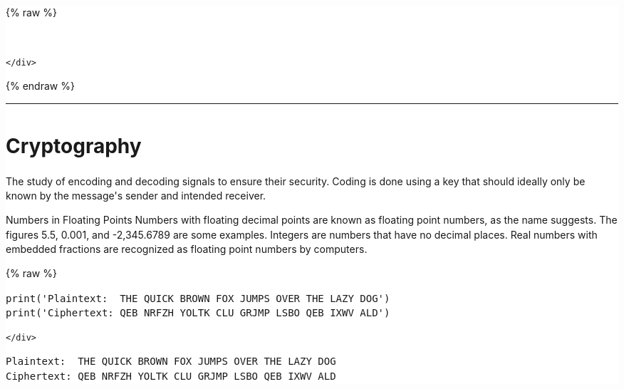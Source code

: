 </div>
</div>
</div>
    {% raw %}
    
<div class="cell border-box-sizing code_cell rendered">
<div class="input">

<div class="inner_cell">
    <div class="input_area">
<div class=" highlight hl-ipython3"><pre><span></span> 
</pre></div>

    </div>
</div>
</div>

</div>
    {% endraw %}

<div class="cell border-box-sizing text_cell rendered"><div class="inner_cell">
<div class="text_cell_render border-box-sizing rendered_html">
<hr>
</div>
</div>
</div>
<div class="cell border-box-sizing text_cell rendered"><div class="inner_cell">
<div class="text_cell_render border-box-sizing rendered_html">
<h1 id="Cryptography">Cryptography<a class="anchor-link" href="#Cryptography"> </a></h1><p>The study of encoding and decoding signals to ensure their security. Coding is done using a key that should ideally only be known by the message's sender and intended receiver.</p>
<p>Numbers in Floating Points Numbers with floating decimal points are known as floating point numbers, as the name suggests. The figures 5.5, 0.001, and -2,345.6789 are some examples. Integers are numbers that have no decimal places. Real numbers with embedded fractions are recognized as floating point numbers by computers.</p>

</div>
</div>
</div>
    {% raw %}
    
<div class="cell border-box-sizing code_cell rendered">
<div class="input">

<div class="inner_cell">
    <div class="input_area">
<div class=" highlight hl-ipython3"><pre><span></span><span class="nb">print</span><span class="p">(</span><span class="s1">&#39;Plaintext:  THE QUICK BROWN FOX JUMPS OVER THE LAZY DOG&#39;</span><span class="p">)</span>
<span class="nb">print</span><span class="p">(</span><span class="s1">&#39;Ciphertext: QEB NRFZH YOLTK CLU GRJMP LSBO QEB IXWV ALD&#39;</span><span class="p">)</span>
</pre></div>

    </div>
</div>
</div>

<div class="output_wrapper">
<div class="output">

<div class="output_area">

<div class="output_subarea output_stream output_stdout output_text">
<pre>Plaintext:  THE QUICK BROWN FOX JUMPS OVER THE LAZY DOG
Ciphertext: QEB NRFZH YOLTK CLU GRJMP LSBO QEB IXWV ALD
</pre>
</div>
</div>
